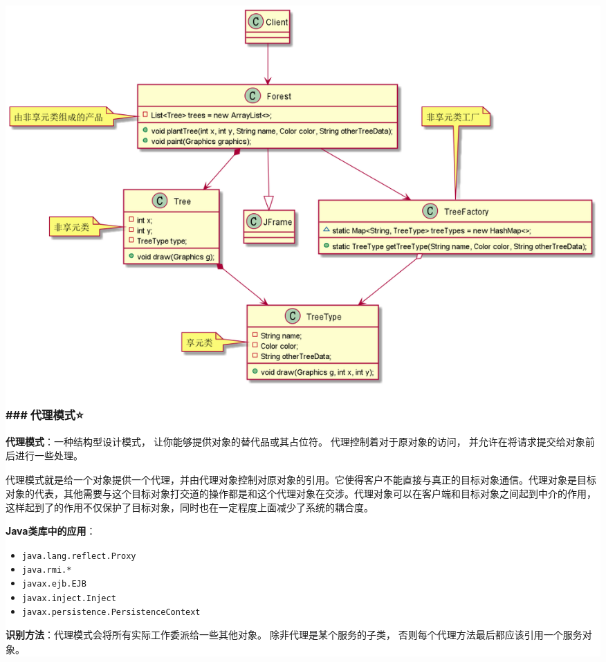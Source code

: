![image-20201212211612089](README.assets/image-20201212211612089.png)

### ### 代理模式⭐

**代理模式**：一种结构型设计模式， 让你能够提供对象的替代品或其占位符。 代理控制着对于原对象的访问， 并允许在将请求提交给对象前后进行一些处理。

代理模式就是给一个对象提供一个代理，并由代理对象控制对原对象的引用。它使得客户不能直接与真正的目标对象通信。代理对象是目标对象的代表，其他需要与这个目标对象打交道的操作都是和这个代理对象在交涉。代理对象可以在客户端和目标对象之间起到中介的作用，这样起到了的作用不仅保护了目标对象，同时也在一定程度上面减少了系统的耦合度。

**Java类库中的应用**：

- `java.lang.reflect.Proxy`
- `java.rmi.*`
- `javax.ejb.EJB`
- `javax.inject.Inject`
- `javax.persistence.PersistenceContext`

**识别方法**：代理模式会将所有实际工作委派给一些其他对象。 除非代理是某个服务的子类， 否则每个代理方法最后都应该引用一个服务对象。
